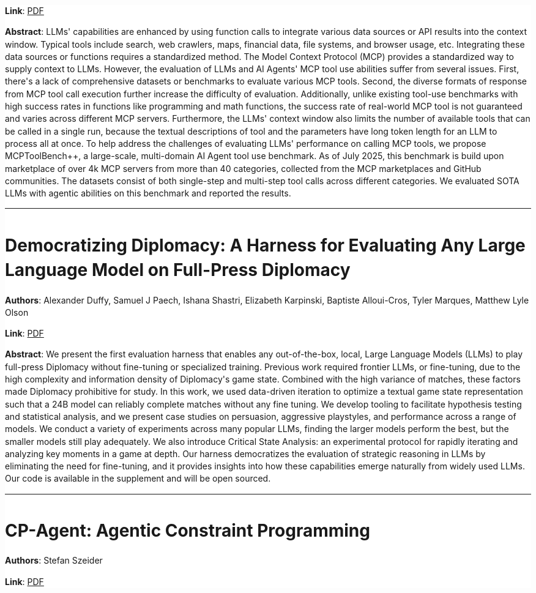 **Link**: [PDF](https://arxiv.org/pdf/2508.07575)  

**Abstract**: LLMs' capabilities are enhanced by using function calls to integrate various data sources or API results into the context window. Typical tools include search, web crawlers, maps, financial data, file systems, and browser usage, etc. Integrating these data sources or functions requires a standardized method. The Model Context Protocol (MCP) provides a standardized way to supply context to LLMs. However, the evaluation of LLMs and AI Agents' MCP tool use abilities suffer from several issues. First, there's a lack of comprehensive datasets or benchmarks to evaluate various MCP tools. Second, the diverse formats of response from MCP tool call execution further increase the difficulty of evaluation. Additionally, unlike existing tool-use benchmarks with high success rates in functions like programming and math functions, the success rate of real-world MCP tool is not guaranteed and varies across different MCP servers. Furthermore, the LLMs' context window also limits the number of available tools that can be called in a single run, because the textual descriptions of tool and the parameters have long token length for an LLM to process all at once. To help address the challenges of evaluating LLMs' performance on calling MCP tools, we propose MCPToolBench++, a large-scale, multi-domain AI Agent tool use benchmark. As of July 2025, this benchmark is build upon marketplace of over 4k MCP servers from more than 40 categories, collected from the MCP marketplaces and GitHub communities. The datasets consist of both single-step and multi-step tool calls across different categories. We evaluated SOTA LLMs with agentic abilities on this benchmark and reported the results. 

---
# Democratizing Diplomacy: A Harness for Evaluating Any Large Language Model on Full-Press Diplomacy 

**Authors**: Alexander Duffy, Samuel J Paech, Ishana Shastri, Elizabeth Karpinski, Baptiste Alloui-Cros, Tyler Marques, Matthew Lyle Olson  

**Link**: [PDF](https://arxiv.org/pdf/2508.07485)  

**Abstract**: We present the first evaluation harness that enables any out-of-the-box, local, Large Language Models (LLMs) to play full-press Diplomacy without fine-tuning or specialized training. Previous work required frontier LLMs, or fine-tuning, due to the high complexity and information density of Diplomacy's game state. Combined with the high variance of matches, these factors made Diplomacy prohibitive for study. In this work, we used data-driven iteration to optimize a textual game state representation such that a 24B model can reliably complete matches without any fine tuning. We develop tooling to facilitate hypothesis testing and statistical analysis, and we present case studies on persuasion, aggressive playstyles, and performance across a range of models. We conduct a variety of experiments across many popular LLMs, finding the larger models perform the best, but the smaller models still play adequately. We also introduce Critical State Analysis: an experimental protocol for rapidly iterating and analyzing key moments in a game at depth. Our harness democratizes the evaluation of strategic reasoning in LLMs by eliminating the need for fine-tuning, and it provides insights into how these capabilities emerge naturally from widely used LLMs. Our code is available in the supplement and will be open sourced. 

---
# CP-Agent: Agentic Constraint Programming 

**Authors**: Stefan Szeider  

**Link**: [PDF](https://arxiv.org/pdf/2508.07468)  
